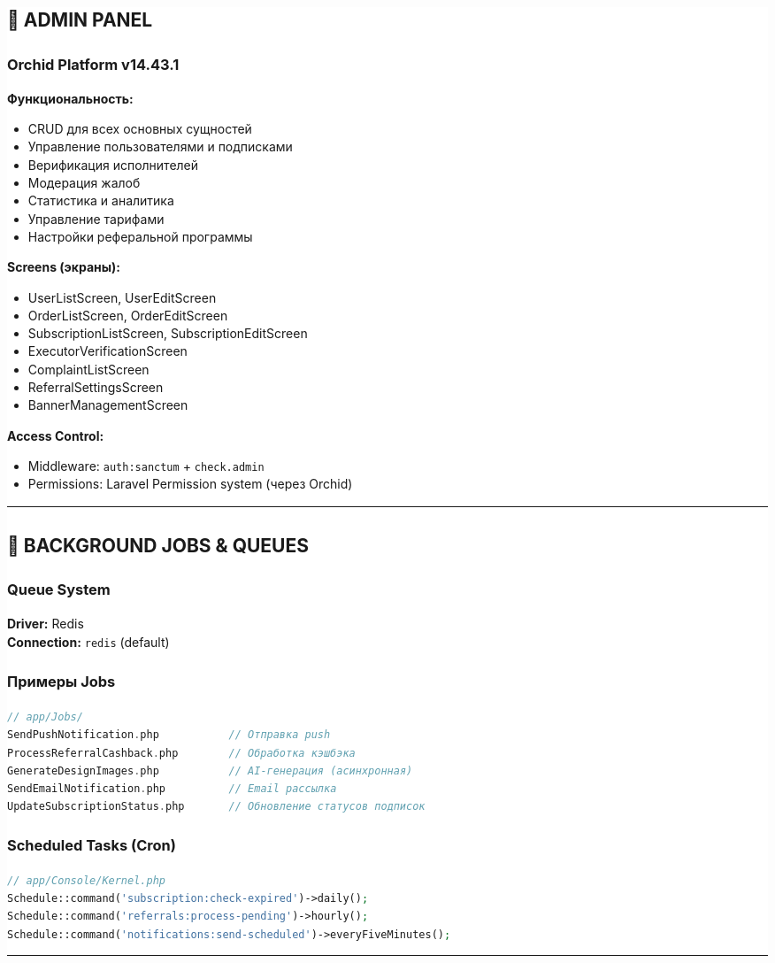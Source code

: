 
## 🎨 ADMIN PANEL

### Orchid Platform v14.43.1

**Функциональность:**
- CRUD для всех основных сущностей
- Управление пользователями и подписками
- Верификация исполнителей
- Модерация жалоб
- Статистика и аналитика
- Управление тарифами
- Настройки реферальной программы

**Screens (экраны):**
- UserListScreen, UserEditScreen
- OrderListScreen, OrderEditScreen
- SubscriptionListScreen, SubscriptionEditScreen
- ExecutorVerificationScreen
- ComplaintListScreen
- ReferralSettingsScreen
- BannerManagementScreen

**Access Control:**
- Middleware: `auth:sanctum` + `check.admin`
- Permissions: Laravel Permission system (через Orchid)

---

## 🔄 BACKGROUND JOBS & QUEUES

### Queue System

**Driver:** Redis  
**Connection:** `redis` (default)

### Примеры Jobs

```php
// app/Jobs/
SendPushNotification.php           // Отправка push
ProcessReferralCashback.php        // Обработка кэшбэка
GenerateDesignImages.php           // AI-генерация (асинхронная)
SendEmailNotification.php          // Email рассылка
UpdateSubscriptionStatus.php       // Обновление статусов подписок
```

### Scheduled Tasks (Cron)

```php
// app/Console/Kernel.php
Schedule::command('subscription:check-expired')->daily();
Schedule::command('referrals:process-pending')->hourly();
Schedule::command('notifications:send-scheduled')->everyFiveMinutes();
```

---